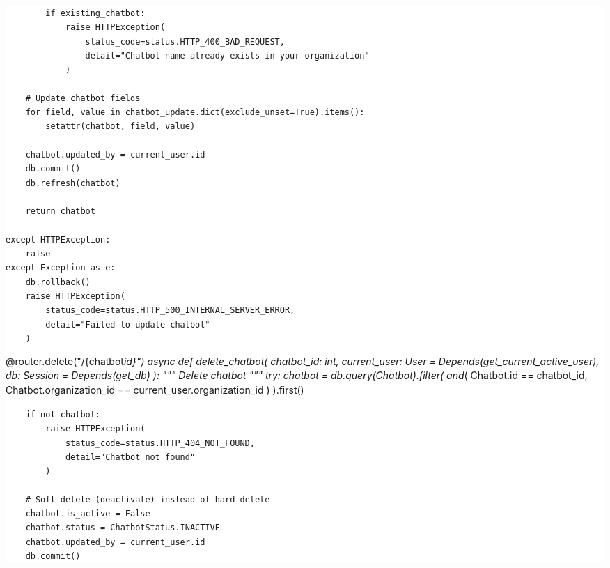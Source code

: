             if existing_chatbot:
                raise HTTPException(
                    status_code=status.HTTP_400_BAD_REQUEST,
                    detail="Chatbot name already exists in your organization"
                )

        # Update chatbot fields
        for field, value in chatbot_update.dict(exclude_unset=True).items():
            setattr(chatbot, field, value)

        chatbot.updated_by = current_user.id
        db.commit()
        db.refresh(chatbot)

        return chatbot

    except HTTPException:
        raise
    except Exception as e:
        db.rollback()
        raise HTTPException(
            status_code=status.HTTP_500_INTERNAL_SERVER_ERROR,
            detail="Failed to update chatbot"
        )

@router.delete("/{chatbot*id}")
async def delete_chatbot(
chatbot_id: int,
current_user: User = Depends(get_current_active_user),
db: Session = Depends(get_db)
):
"""
Delete chatbot
"""
try:
chatbot = db.query(Chatbot).filter(
and*(
Chatbot.id == chatbot_id,
Chatbot.organization_id == current_user.organization_id
)
).first()

        if not chatbot:
            raise HTTPException(
                status_code=status.HTTP_404_NOT_FOUND,
                detail="Chatbot not found"
            )

        # Soft delete (deactivate) instead of hard delete
        chatbot.is_active = False
        chatbot.status = ChatbotStatus.INACTIVE
        chatbot.updated_by = current_user.id
        db.commit()
